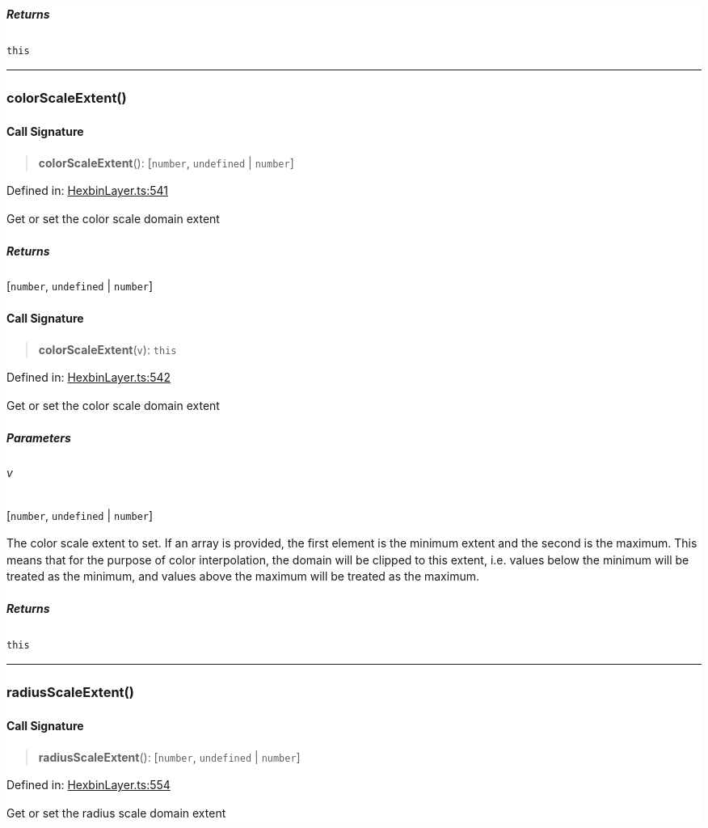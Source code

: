 ##### Returns

`this`

***

### colorScaleExtent()

#### Call Signature

> **colorScaleExtent**(): \[`number`, `undefined` \| `number`\]

Defined in: [HexbinLayer.ts:541](https://github.com/lsdch/leaflet-hexbin/blob/3526f2b23f3f047b976e45fce177acc7d484f2d0/packages/leaflet-hexbin/src/HexbinLayer.ts#L541)

Get or set the color scale domain extent

##### Returns

\[`number`, `undefined` \| `number`\]

#### Call Signature

> **colorScaleExtent**(`v`): `this`

Defined in: [HexbinLayer.ts:542](https://github.com/lsdch/leaflet-hexbin/blob/3526f2b23f3f047b976e45fce177acc7d484f2d0/packages/leaflet-hexbin/src/HexbinLayer.ts#L542)

Get or set the color scale domain extent

##### Parameters

###### v

\[`number`, `undefined` \| `number`\]

The color scale extent to set. If an array is provided, the first element is the minimum extent and the second is the maximum. This means that for the purpose of color interpolation, the domain will be clipped to this extent, i.e. values below the minimum will be treated as the minimum, and values above the maximum will be treated as the maximum.

##### Returns

`this`

***

### radiusScaleExtent()

#### Call Signature

> **radiusScaleExtent**(): \[`number`, `undefined` \| `number`\]

Defined in: [HexbinLayer.ts:554](https://github.com/lsdch/leaflet-hexbin/blob/3526f2b23f3f047b976e45fce177acc7d484f2d0/packages/leaflet-hexbin/src/HexbinLayer.ts#L554)

Get or set the radius scale domain extent
